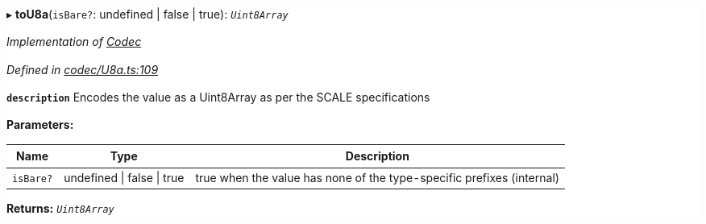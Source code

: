 ▸ **toU8a**(`isBare?`: undefined | false | true): *`Uint8Array`*

*Implementation of [Codec](../interfaces/_types_.codec.md)*

*Defined in [codec/U8a.ts:109](https://github.com/polkadot-js/api/blob/f5f5830/packages/types/src/codec/U8a.ts#L109)*

**`description`** Encodes the value as a Uint8Array as per the SCALE specifications

**Parameters:**

Name | Type | Description |
------ | ------ | ------ |
`isBare?` | undefined \| false \| true | true when the value has none of the type-specific prefixes (internal)  |

**Returns:** *`Uint8Array`*